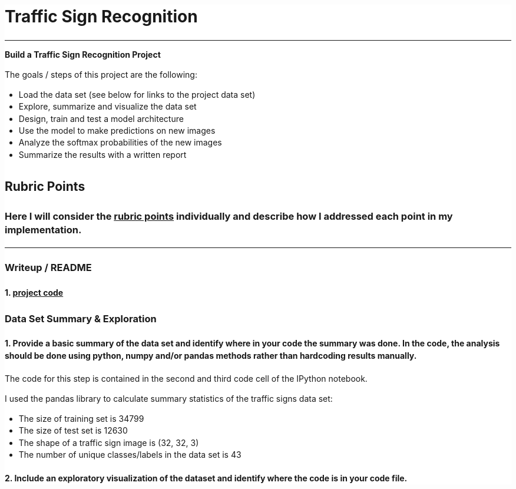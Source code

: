 # **Traffic Sign Recognition** 

---

**Build a Traffic Sign Recognition Project**

The goals / steps of this project are the following:
* Load the data set (see below for links to the project data set)
* Explore, summarize and visualize the data set
* Design, train and test a model architecture
* Use the model to make predictions on new images
* Analyze the softmax probabilities of the new images
* Summarize the results with a written report


[//]: # (Image References)

[image1]: ./examples/visualization.jpg "Visualization"
[image2]: ./examples/grayscale.jpg "Grayscaling"
[image3]: ./examples/random_noise.jpg "Random Noise"
[image9]: ./examples/original_traffic_signs.png "Traffic Sign Overview"
[image10]: ./examples/traffic_sign_count_overview.png "Traffic Sign Overview Count"
[image11]: ./examples/gray_adaptive_hist.png "gray_adaptive_hist"
[image12]: ./examples/DataArgumentationGray.png "DataArgumentationGray"
[image13]: ./examples/WrongPredicted.png
[image14]: ./examples/PredictionProbabilitys.png
[image15]: ./examples/BalancedSignCount.png

[image20]: ./images/12/images%20(1).jpg "priority road"
[image20P]: ./examples/TrafficSignPrediction/P1.png 
[image21]: ./images/12/images%20(3).jpg "priority road"
[image21P]: ./examples/TrafficSignPrediction/P2.png 
[image22]: ./images/12/images%20(4).jpg "priority road"
[image22P]: ./examples/TrafficSignPrediction/P3.png 
[image23]: ./images/12/images.jpg "priority road"
[image23P]: ./examples/TrafficSignPrediction/P4.png 

[image25]: ./images/14/images%20(1).jpg "stop sign"
[image25P]: ./examples/TrafficSignPrediction/S1.png 
[image26]: ./images/14/images.jpg "stop sign"
[image26P]: ./examples/TrafficSignPrediction/S2.png 
[image27]: ./images/14/stop_1.jpg "stop sign"
[image27P]: ./examples/TrafficSignPrediction/S3.png 

[image30]: ./images/15/NoVehile.jpg 
[image30P]: ./examples/TrafficSignPrediction/NP1.png 
[image31]: ./images/15/images%20(1).jpg
[image31P]: ./examples/TrafficSignPrediction/NP2.png 
[image32]: ./images/15/images.jpg 
[image32P]: ./examples/TrafficSignPrediction/NP3.png 

[image35]: ./images/2/Speed2.jpg 
[image35P]: ./examples/TrafficSignPrediction/50_1.png 
[image36]: ./images/2/Speed_flat.jpg
[image36P]: ./examples/TrafficSignPrediction/50_2.png
[image37]: ./images/2/images.jpg
[image37P]: ./examples/TrafficSignPrediction/50_3.png

[image40]: ./images/22/bum.jpg
[image40P]: ./examples/TrafficSignPrediction/B1.png 
[image41]: ./images/22/bumb2.jpg
[image41P]: ./examples/TrafficSignPrediction/B2.png 
[image42]: ./images/22/bumby.jpg
[image42P]: ./examples/TrafficSignPrediction/B3.png 



## Rubric Points
### Here I will consider the [rubric points](https://review.udacity.com/#!/rubrics/481/view) individually and describe how I addressed each point in my implementation.  

---
### Writeup / README

#### 1. [project code](https://github.com/ChristianMarzahl/Traffic_Sign_Classifier/blob/master/Traffic_Sign_Classifier.ipynb)

### Data Set Summary & Exploration

#### 1. Provide a basic summary of the data set and identify where in your code the summary was done. In the code, the analysis should be done using python, numpy and/or pandas methods rather than hardcoding results manually.

The code for this step is contained in the second and third code cell of the IPython notebook.  

I used the pandas library to calculate summary statistics of the traffic
signs data set:

* The size of training set is 34799
* The size of test set is 12630
* The shape of a traffic sign image is (32, 32, 3)
* The number of unique classes/labels in the data set is 43

#### 2. Include an exploratory visualization of the dataset and identify where the code is in your code file.
